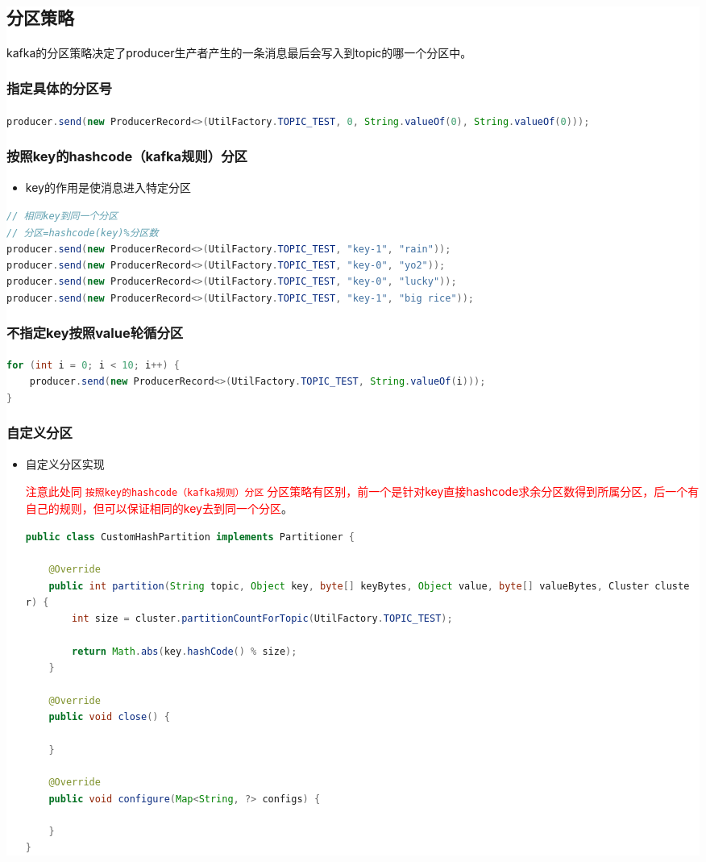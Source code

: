   

## 分区策略

kafka的分区策略决定了producer生产者产生的一条消息最后会写入到topic的哪一个分区中。

### 指定具体的分区号

```java
producer.send(new ProducerRecord<>(UtilFactory.TOPIC_TEST, 0, String.valueOf(0), String.valueOf(0)));
```



### 按照key的hashcode（kafka规则）分区

- key的作用是使消息进入特定分区

```java
// 相同key到同一个分区
// 分区=hashcode(key)%分区数
producer.send(new ProducerRecord<>(UtilFactory.TOPIC_TEST, "key-1", "rain"));
producer.send(new ProducerRecord<>(UtilFactory.TOPIC_TEST, "key-0", "yo2"));
producer.send(new ProducerRecord<>(UtilFactory.TOPIC_TEST, "key-0", "lucky"));
producer.send(new ProducerRecord<>(UtilFactory.TOPIC_TEST, "key-1", "big rice"));
```



### 不指定key按照value轮循分区

```java
for (int i = 0; i < 10; i++) {
	producer.send(new ProducerRecord<>(UtilFactory.TOPIC_TEST, String.valueOf(i)));
}
```



### 自定义分区

- 自定义分区实现

  <font color=red>注意此处同 `按照key的hashcode（kafka规则）分区` 分区策略有区别，前一个是针对key直接hashcode求余分区数得到所属分区，后一个有自己的规则，但可以保证相同的key去到同一个分区</font>。

  ```java
  public class CustomHashPartition implements Partitioner {
  
      @Override
      public int partition(String topic, Object key, byte[] keyBytes, Object value, byte[] valueBytes, Cluster cluster) {
          int size = cluster.partitionCountForTopic(UtilFactory.TOPIC_TEST);
  
          return Math.abs(key.hashCode() % size);
      }
  
      @Override
      public void close() {
  
      }
  
      @Override
      public void configure(Map<String, ?> configs) {
  
      }
  }
  ```
